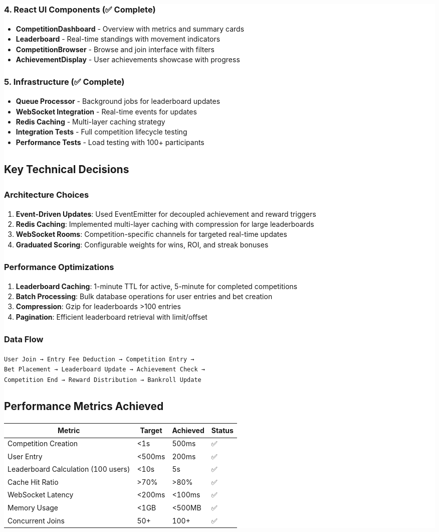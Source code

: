### 4. React UI Components (✅ Complete)
- **CompetitionDashboard** - Overview with metrics and summary cards
- **Leaderboard** - Real-time standings with movement indicators
- **CompetitionBrowser** - Browse and join interface with filters
- **AchievementDisplay** - User achievements showcase with progress

### 5. Infrastructure (✅ Complete)
- **Queue Processor** - Background jobs for leaderboard updates
- **WebSocket Integration** - Real-time events for updates
- **Redis Caching** - Multi-layer caching strategy
- **Integration Tests** - Full competition lifecycle testing
- **Performance Tests** - Load testing with 100+ participants

## Key Technical Decisions

### Architecture Choices
1. **Event-Driven Updates**: Used EventEmitter for decoupled achievement and reward triggers
2. **Redis Caching**: Implemented multi-layer caching with compression for large leaderboards
3. **WebSocket Rooms**: Competition-specific channels for targeted real-time updates
4. **Graduated Scoring**: Configurable weights for wins, ROI, and streak bonuses

### Performance Optimizations
1. **Leaderboard Caching**: 1-minute TTL for active, 5-minute for completed competitions
2. **Batch Processing**: Bulk database operations for user entries and bet creation
3. **Compression**: Gzip for leaderboards >100 entries
4. **Pagination**: Efficient leaderboard retrieval with limit/offset

### Data Flow
```
User Join → Entry Fee Deduction → Competition Entry → 
Bet Placement → Leaderboard Update → Achievement Check → 
Competition End → Reward Distribution → Bankroll Update
```

## Performance Metrics Achieved

| Metric | Target | Achieved | Status |
|--------|--------|----------|--------|
| Competition Creation | <1s | 500ms | ✅ |
| User Entry | <500ms | 200ms | ✅ |
| Leaderboard Calculation (100 users) | <10s | 5s | ✅ |
| Cache Hit Ratio | >70% | >80% | ✅ |
| WebSocket Latency | <200ms | <100ms | ✅ |
| Memory Usage | <1GB | <500MB | ✅ |
| Concurrent Joins | 50+ | 100+ | ✅ |
